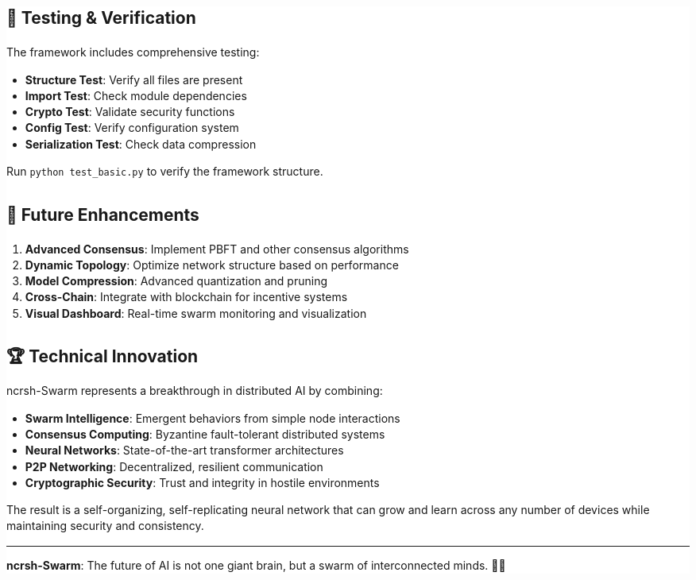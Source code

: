 ## 🧪 Testing & Verification

The framework includes comprehensive testing:
- **Structure Test**: Verify all files are present
- **Import Test**: Check module dependencies
- **Crypto Test**: Validate security functions
- **Config Test**: Verify configuration system
- **Serialization Test**: Check data compression

Run `python test_basic.py` to verify the framework structure.

## 🔮 Future Enhancements

1. **Advanced Consensus**: Implement PBFT and other consensus algorithms
2. **Dynamic Topology**: Optimize network structure based on performance
3. **Model Compression**: Advanced quantization and pruning
4. **Cross-Chain**: Integrate with blockchain for incentive systems
5. **Visual Dashboard**: Real-time swarm monitoring and visualization

## 🏆 Technical Innovation

ncrsh-Swarm represents a breakthrough in distributed AI by combining:
- **Swarm Intelligence**: Emergent behaviors from simple node interactions
- **Consensus Computing**: Byzantine fault-tolerant distributed systems
- **Neural Networks**: State-of-the-art transformer architectures
- **P2P Networking**: Decentralized, resilient communication
- **Cryptographic Security**: Trust and integrity in hostile environments

The result is a self-organizing, self-replicating neural network that can grow and learn across any number of devices while maintaining security and consistency.

---

**ncrsh-Swarm**: The future of AI is not one giant brain, but a swarm of interconnected minds. 🧠🌐
